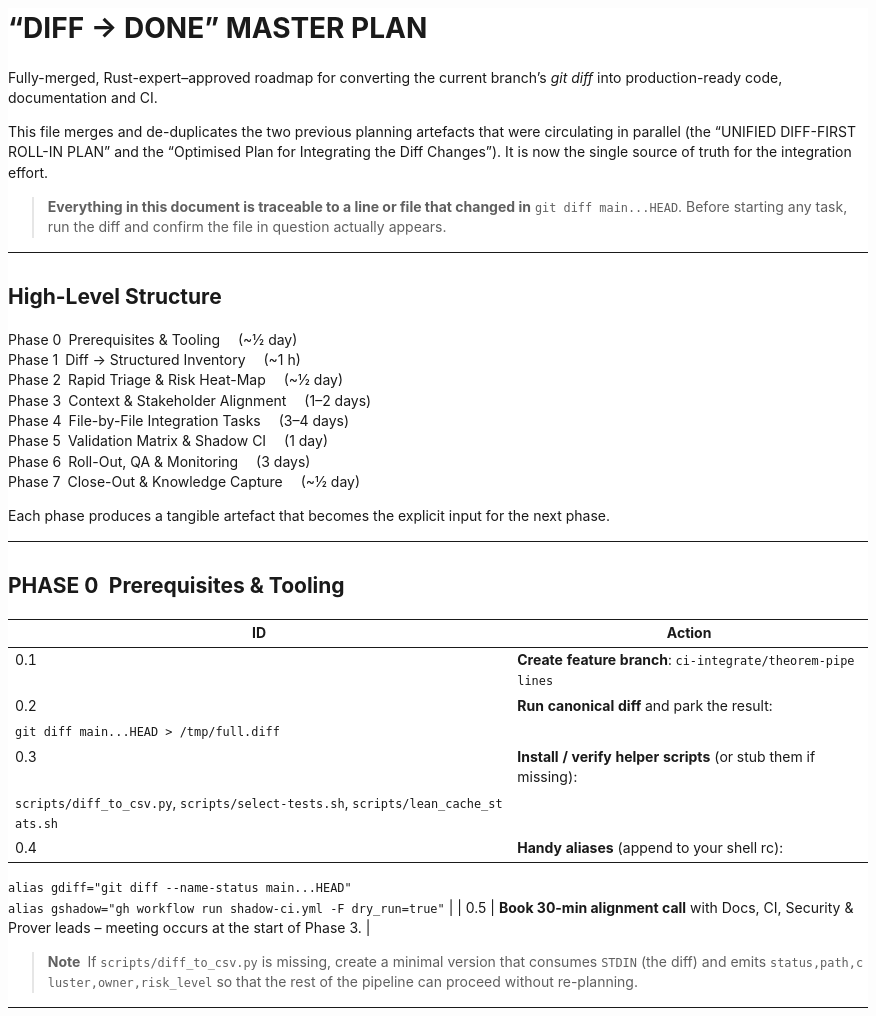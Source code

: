 # “DIFF → DONE” MASTER PLAN

Fully-merged, Rust-expert–approved roadmap for converting the current branch’s *git diff* into production-ready code, documentation and CI.

This file merges and de-duplicates the two previous planning artefacts that were circulating in parallel (the “UNIFIED DIFF-FIRST ROLL-IN PLAN” and the “Optimised Plan for Integrating the Diff Changes”).  It is now the single source of truth for the integration effort.

> **Everything in this document is traceable to a line or file that changed in** `git diff main...HEAD`.  Before starting any task, run the diff and confirm the file in question actually appears.

---

## High-Level Structure

Phase 0 Prerequisites & Tooling  (~½ day)  
Phase 1 Diff → Structured Inventory  (~1 h)  
Phase 2 Rapid Triage & Risk Heat-Map  (~½ day)  
Phase 3 Context & Stakeholder Alignment  (1–2 days)  
Phase 4 File-by-File Integration Tasks  (3–4 days)  
Phase 5 Validation Matrix & Shadow CI  (1 day)  
Phase 6 Roll-Out, QA & Monitoring  (3 days)  
Phase 7 Close-Out & Knowledge Capture  (~½ day)

Each phase produces a tangible artefact that becomes the explicit input for the next phase.

---

## PHASE 0 Prerequisites & Tooling

| ID | Action |
|----|--------|
| 0.1 | **Create feature branch**: `ci-integrate/theorem-pipelines` |
| 0.2 | **Run canonical diff** and park the result:  
`git diff main...HEAD > /tmp/full.diff` |
| 0.3 | **Install / verify helper scripts** (or stub them if missing):  
`scripts/diff_to_csv.py`, `scripts/select-tests.sh`, `scripts/lean_cache_stats.sh` |
| 0.4 | **Handy aliases** (append to your shell rc):  
`alias gdiff="git diff --name-status main...HEAD"`  
`alias gshadow="gh workflow run shadow-ci.yml -F dry_run=true"` |
| 0.5 | **Book 30-min alignment call** with Docs, CI, Security & Prover leads – meeting occurs at the start of Phase 3. |

> **Note** If `scripts/diff_to_csv.py` is missing, create a minimal version that consumes `STDIN` (the diff) and emits `status,path,cluster,owner,risk_level` so that the rest of the pipeline can proceed without re-planning.

---
